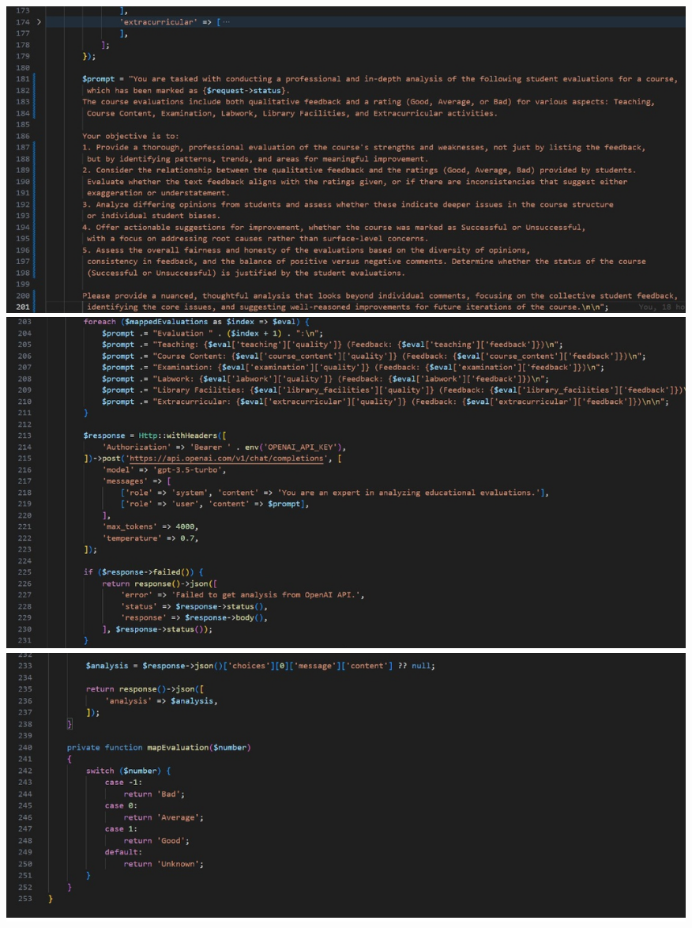 <img src="./readme/assets/analysis2OpenAI.jpg" alt="Analysis 2 with OpenAI"/>
<img src="./readme/assets/analysis3OpenAI.jpg" alt="Analysis 3 with OpenAI"/>
<img src="./readme/assets/analysis4OpenAI.jpg" alt="Analysis 4 with OpenAI"/>
